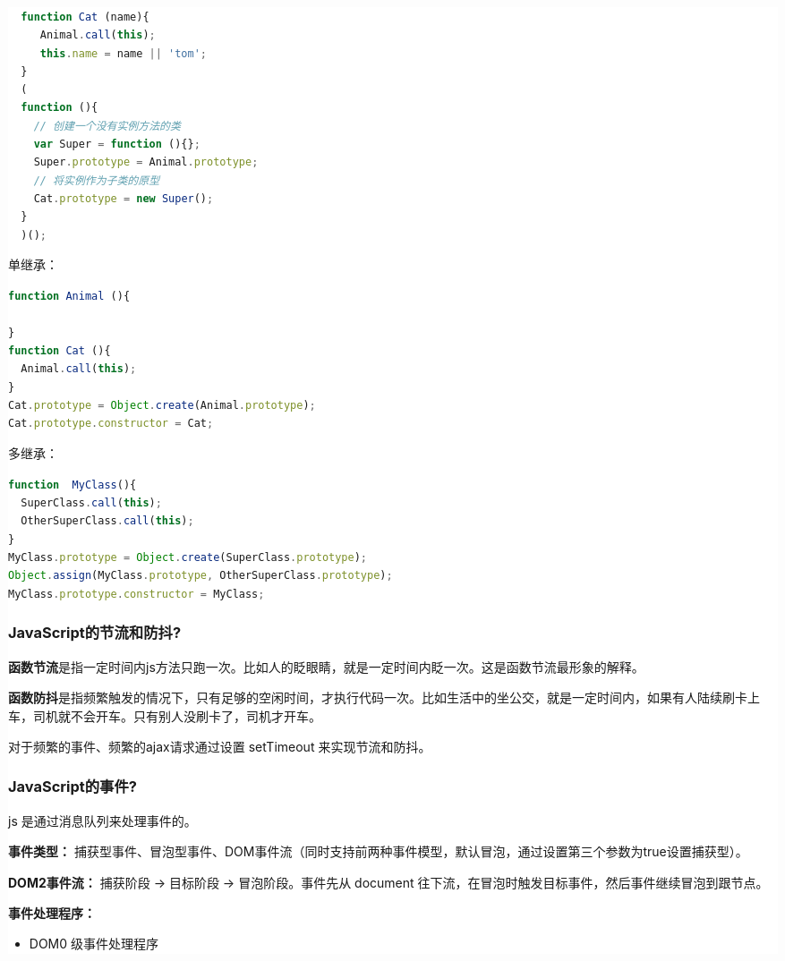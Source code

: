   ```js
    function Cat (name){
       Animal.call(this);
       this.name = name || 'tom';
    }
    (
    function (){
      // 创建一个没有实例方法的类
      var Super = function (){};
      Super.prototype = Animal.prototype;
      // 将实例作为子类的原型
      Cat.prototype = new Super();
    }
    )();
  ```

  单继承：
  ```js
  function Animal (){

  }
  function Cat (){
    Animal.call(this);
  }
  Cat.prototype = Object.create(Animal.prototype);
  Cat.prototype.constructor = Cat;
  ```
  多继承：
  ```js
  function  MyClass(){
    SuperClass.call(this);
    OtherSuperClass.call(this);
  }
  MyClass.prototype = Object.create(SuperClass.prototype);
  Object.assign(MyClass.prototype, OtherSuperClass.prototype);
  MyClass.prototype.constructor = MyClass;
  ```

### JavaScript的节流和防抖?

**函数节流**是指一定时间内js方法只跑一次。比如人的眨眼睛，就是一定时间内眨一次。这是函数节流最形象的解释。

**函数防抖**是指频繁触发的情况下，只有足够的空闲时间，才执行代码一次。比如生活中的坐公交，就是一定时间内，如果有人陆续刷卡上车，司机就不会开车。只有别人没刷卡了，司机才开车。

 对于频繁的事件、频繁的ajax请求通过设置 setTimeout 来实现节流和防抖。


### JavaScript的事件?

js 是通过消息队列来处理事件的。

**事件类型：** 捕获型事件、冒泡型事件、DOM事件流（同时支持前两种事件模型，默认冒泡，通过设置第三个参数为true设置捕获型）。

**DOM2事件流：** 捕获阶段 -> 目标阶段 -> 冒泡阶段。事件先从 document 往下流，在冒泡时触发目标事件，然后事件继续冒泡到跟节点。

**事件处理程序：**
- DOM0 级事件处理程序

